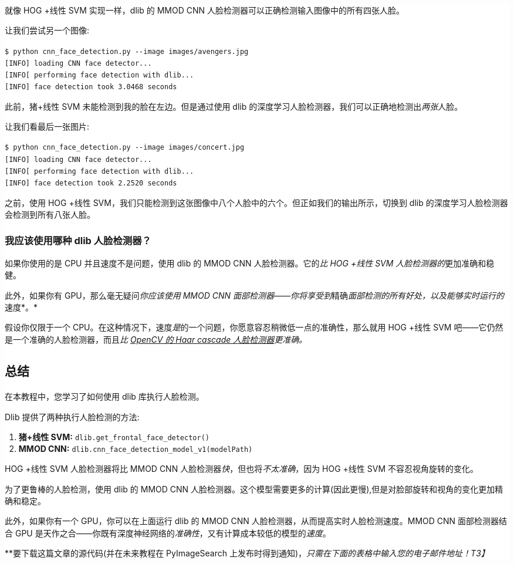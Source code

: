就像 HOG +线性 SVM 实现一样，dlib 的 MMOD CNN 人脸检测器可以正确检测输入图像中的所有四张人脸。

让我们尝试另一个图像:

```
$ python cnn_face_detection.py --image images/avengers.jpg 
[INFO] loading CNN face detector...
[INFO[ performing face detection with dlib...
[INFO] face detection took 3.0468 seconds
```

此前，猪+线性 SVM 未能检测到我的脸在左边。但是通过使用 dlib 的深度学习人脸检测器，我们可以正确地检测出*两张*人脸。

让我们看最后一张图片:

```
$ python cnn_face_detection.py --image images/concert.jpg 
[INFO] loading CNN face detector...
[INFO[ performing face detection with dlib...
[INFO] face detection took 2.2520 seconds
```

之前，使用 HOG +线性 SVM，我们只能检测到这张图像中八个人脸中的六个。但正如我们的输出所示，切换到 dlib 的深度学习人脸检测器会检测到所有八张人脸。

### **我应该使用哪种 dlib 人脸检测器？**

如果你使用的是 CPU 并且速度不是问题，使用 dlib 的 MMOD CNN 人脸检测器。它的*比 HOG +线性 SVM 人脸检测器的*更加准确和稳健。

此外，如果你有 GPU，那么毫无疑问*你应该使用 MMOD CNN 面部检测器——你将享受到*精确*面部检测的所有好处，以及能够实时运行的*速度*。*

假设你仅限于一个 CPU。在这种情况下，速度*是*的一个问题，你愿意容忍稍微低一点的准确性，那么就用 HOG +线性 SVM 吧——它仍然是一个准确的人脸检测器，而且*比 [OpenCV 的 Haar cascade 人脸检测器](https://pyimagesearch.com/2021/04/05/opencv-face-detection-with-haar-cascades/)更准确。*

## **总结**

在本教程中，您学习了如何使用 dlib 库执行人脸检测。

Dlib 提供了两种执行人脸检测的方法:

1.  **猪+线性 SVM:** `dlib.get_frontal_face_detector()`
2.  **MMOD CNN:** `dlib.cnn_face_detection_model_v1(modelPath)`

HOG +线性 SVM 人脸检测器将比 MMOD CNN 人脸检测器*快*，但也将*不太准确*，因为 HOG +线性 SVM 不容忍视角旋转的变化。

为了更鲁棒的人脸检测，使用 dlib 的 MMOD CNN 人脸检测器。这个模型需要更多的计算(因此更慢),但是对脸部旋转和视角的变化更加精确和稳定。

此外，如果你有一个 GPU，你可以在上面运行 dlib 的 MMOD CNN 人脸检测器，从而提高实时人脸检测速度。MMOD CNN 面部检测器结合 GPU 是天作之合——你既有深度神经网络的*准确性*，又有计算成本较低的模型的*速度*。

**要下载这篇文章的源代码(并在未来教程在 PyImageSearch 上发布时得到通知)，*只需在下面的表格中输入您的电子邮件地址！*T3】**